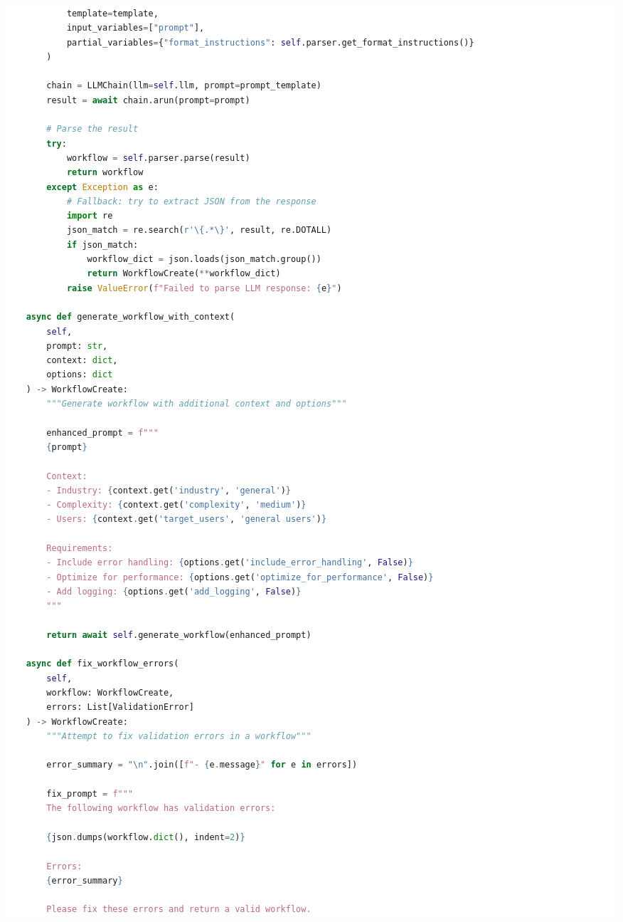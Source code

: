 ```python
            template=template,
            input_variables=["prompt"],
            partial_variables={"format_instructions": self.parser.get_format_instructions()}
        )
        
        chain = LLMChain(llm=self.llm, prompt=prompt_template)
        result = await chain.arun(prompt=prompt)
        
        # Parse the result
        try:
            workflow = self.parser.parse(result)
            return workflow
        except Exception as e:
            # Fallback: try to extract JSON from the response
            import re
            json_match = re.search(r'\{.*\}', result, re.DOTALL)
            if json_match:
                workflow_dict = json.loads(json_match.group())
                return WorkflowCreate(**workflow_dict)
            raise ValueError(f"Failed to parse LLM response: {e}")
    
    async def generate_workflow_with_context(
        self, 
        prompt: str, 
        context: dict, 
        options: dict
    ) -> WorkflowCreate:
        """Generate workflow with additional context and options"""
        
        enhanced_prompt = f"""
        {prompt}
        
        Context:
        - Industry: {context.get('industry', 'general')}
        - Complexity: {context.get('complexity', 'medium')}
        - Users: {context.get('target_users', 'general users')}
        
        Requirements:
        - Include error handling: {options.get('include_error_handling', False)}
        - Optimize for performance: {options.get('optimize_for_performance', False)}
        - Add logging: {options.get('add_logging', False)}
        """
        
        return await self.generate_workflow(enhanced_prompt)
    
    async def fix_workflow_errors(
        self, 
        workflow: WorkflowCreate, 
        errors: List[ValidationError]
    ) -> WorkflowCreate:
        """Attempt to fix validation errors in a workflow"""
        
        error_summary = "\n".join([f"- {e.message}" for e in errors])
        
        fix_prompt = f"""
        The following workflow has validation errors:
        
        {json.dumps(workflow.dict(), indent=2)}
        
        Errors:
        {error_summary}
        
        Please fix these errors and return a valid workflow.
```
